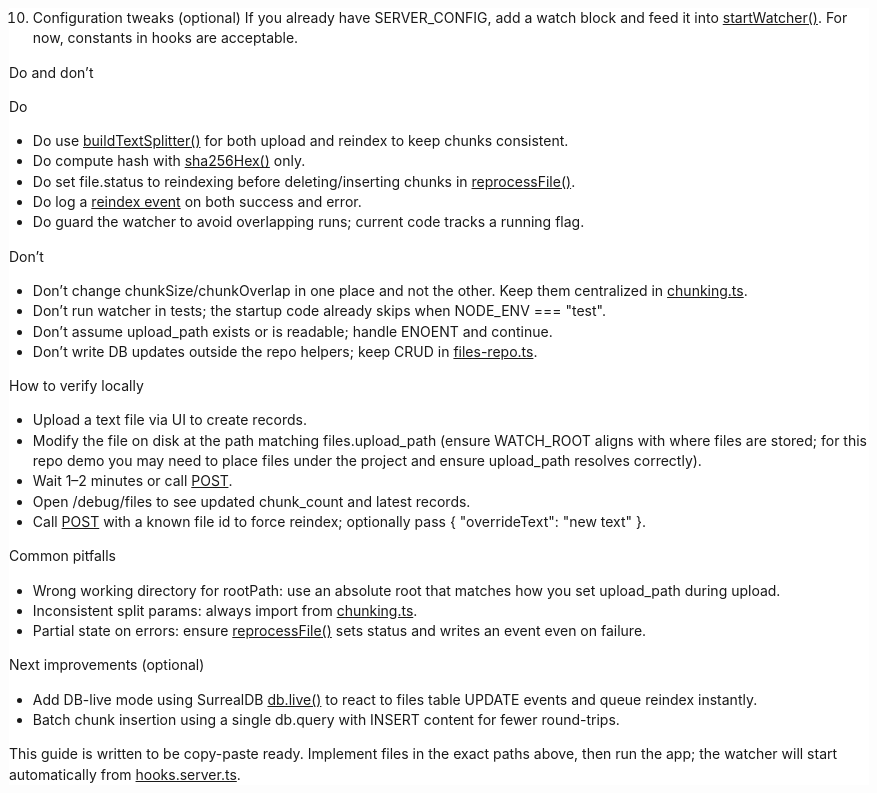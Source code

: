 10. Configuration tweaks (optional)
    If you already have SERVER_CONFIG, add a watch block and feed it into [startWatcher()](src/lib/server/watch/watcher.ts:1). For now, constants in hooks are acceptable.

Do and don’t

Do

- Do use [buildTextSplitter()](src/lib/server/chunking.ts:1) for both upload and reindex to keep chunks consistent.
- Do compute hash with [sha256Hex()](src/lib/server/hash.ts:1) only.
- Do set file.status to reindexing before deleting/inserting chunks in [reprocessFile()](src/lib/server/watch/reprocess.ts:1).
- Do log a [reindex event](src/lib/server/infra/files-repo.ts:1) on both success and error.
- Do guard the watcher to avoid overlapping runs; current code tracks a running flag.

Don’t

- Don’t change chunkSize/chunkOverlap in one place and not the other. Keep them centralized in [chunking.ts](src/lib/server/chunking.ts:1).
- Don’t run watcher in tests; the startup code already skips when NODE_ENV === "test".
- Don’t assume upload_path exists or is readable; handle ENOENT and continue.
- Don’t write DB updates outside the repo helpers; keep CRUD in [files-repo.ts](src/lib/server/infra/files-repo.ts:1).

How to verify locally

- Upload a text file via UI to create records.
- Modify the file on disk at the path matching files.upload_path (ensure WATCH_ROOT aligns with where files are stored; for this repo demo you may need to place files under the project and ensure upload_path resolves correctly).
- Wait 1–2 minutes or call [POST](src/routes/api/files/watch/run/+server.ts:1).
- Open /debug/files to see updated chunk_count and latest records.
- Call [POST](src/routes/api/files/reindex/[id]/+server.ts:1) with a known file id to force reindex; optionally pass { "overrideText": "new text" }.

Common pitfalls

- Wrong working directory for rootPath: use an absolute root that matches how you set upload_path during upload.
- Inconsistent split params: always import from [chunking.ts](src/lib/server/chunking.ts:1).
- Partial state on errors: ensure [reprocessFile()](src/lib/server/watch/reprocess.ts:1) sets status and writes an event even on failure.

Next improvements (optional)

- Add DB-live mode using SurrealDB [db.live()](src/lib/server/infra/db.ts:100) to react to files table UPDATE events and queue reindex instantly.
- Batch chunk insertion using a single db.query with INSERT content for fewer round-trips.

This guide is written to be copy-paste ready. Implement files in the exact paths above, then run the app; the watcher will start automatically from [hooks.server.ts](src/hooks.server.ts:1).
